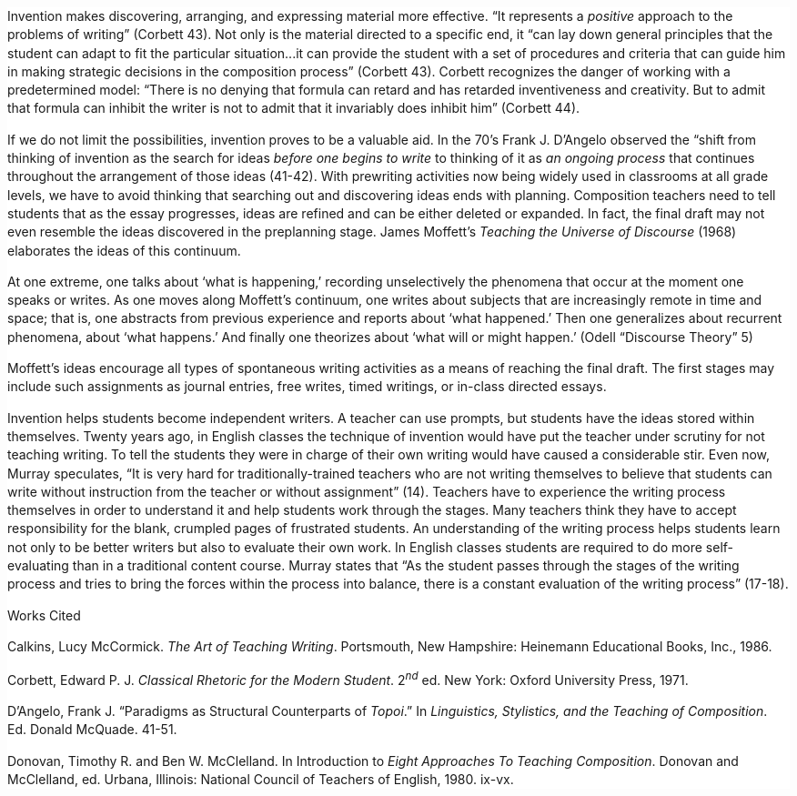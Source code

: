 Invention makes discovering, arranging, and expressing material more effective. “It represents a _positive_ approach to the problems of writing” (Corbett 43). Not only is the material directed to a specific end, it “can lay down general principles that the student can adapt to fit the particular situation...it can provide the student with a set of procedures and criteria that can guide him in making strategic decisions in the composition process” (Corbett 43). Corbett recognizes the danger of working with a predetermined model: “There is no denying that formula can retard and has retarded inventiveness and creativity. But to admit that formula can inhibit the writer is not to admit that it invariably does inhibit him” (Corbett 44).

If we do not limit the possibilities, invention proves to be a valuable aid. In the 70’s Frank J. D’Angelo observed the “shift from thinking of invention as the search for ideas _before one begins to write_ to thinking of it as _an ongoing process_ that continues throughout the arrangement of those ideas (41-42). With prewriting activities now being widely used in classrooms at all grade levels, we have to avoid thinking that searching out and discovering ideas ends with planning. Composition teachers need to tell students that as the essay progresses, ideas are refined and can be either deleted or expanded. In fact, the final draft may not even resemble the ideas discovered in the preplanning stage. James Moffett’s _Teaching the Universe of Discourse_ (1968) elaborates the ideas of this continuum.

At one extreme, one talks about ‘what is happening,’ recording unselectively the phenomena that occur at the moment one speaks or writes. As one moves along Moffett’s continuum, one writes about subjects that are increasingly remote in time and space; that is, one abstracts from previous experience and reports about ‘what happened.’ Then one generalizes about recurrent phenomena, about ‘what happens.’ And finally one theorizes about ‘what will or might happen.’ (Odell “Discourse Theory” 5)

Moffett’s ideas encourage all types of spontaneous writing activities as a means of reaching the final draft. The first stages may include such assignments as journal entries, free writes, timed writings, or in-class directed essays.

Invention helps students become independent writers. A teacher can use prompts, but students have the ideas stored within themselves. Twenty years ago, in English classes the technique of invention would have put the teacher under scrutiny for not teaching writing. To tell the students they were in charge of their own writing would have caused a considerable stir. Even now, Murray speculates, “It is very hard for traditionally-trained teachers who are not writing themselves to believe that students can write without instruction from the teacher or without assignment” (14). Teachers have to experience the writing process themselves in order to understand it and help students work through the stages. Many teachers think they have to accept responsibility for the blank, crumpled pages of frustrated students. An understanding of the writing process helps students learn not only to be better writers but also to evaluate their own work. In English classes students are required to do more self-evaluating than in a traditional content course. Murray states that “As the student passes through the stages of the writing process and tries to bring the forces within the process into balance, there is a constant evaluation of the writing process” (17-18).

Works Cited

Calkins, Lucy McCormick. _The Art of Teaching Writing_. Portsmouth, New Hampshire: Heinemann Educational Books, Inc., 1986.

Corbett, Edward P. J. _Classical Rhetoric for the Modern Student_. $2^{nd}$ ed. New York: Oxford University Press, 1971.

D’Angelo, Frank J. “Paradigms as Structural Counterparts of _Topoi_.” In _Linguistics, Stylistics, and the Teaching of Composition_. Ed. Donald McQuade. 41-51.

Donovan, Timothy R. and Ben W. McClelland. In Introduction to _Eight Approaches To Teaching Composition_. Donovan and McClelland, ed. Urbana, Illinois: National Council of Teachers of English, 1980. ix-vx.
